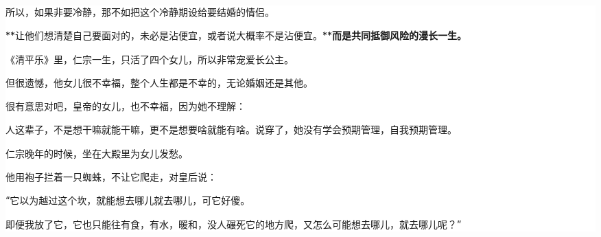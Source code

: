 所以，如果非要冷静，那不如把这个冷静期设给要结婚的情侣。

**让他们想清楚自己要面对的，未必是沾便宜，或者说大概率不是沾便宜。****而是共同抵御风险的漫长一生。**

《清平乐》里，仁宗一生，只活了四个女儿，所以非常宠爱长公主。

但很遗憾，他女儿很不幸福，整个人生都是不幸的，无论婚姻还是其他。

很有意思对吧，皇帝的女儿，也不幸福，因为她不理解：

人这辈子，不是想干嘛就能干嘛，更不是想要啥就能有啥。说穿了，她没有学会预期管理，自我预期管理。

仁宗晚年的时候，坐在大殿里为女儿发愁。

他用袍子拦着一只蜘蛛，不让它爬走，对皇后说：

“它以为越过这个坎，就能想去哪儿就去哪儿，可它好傻。

即便我放了它，它也只能往有食，有水，暖和，没人碾死它的地方爬，又怎么可能想去哪儿，就去哪儿呢？”